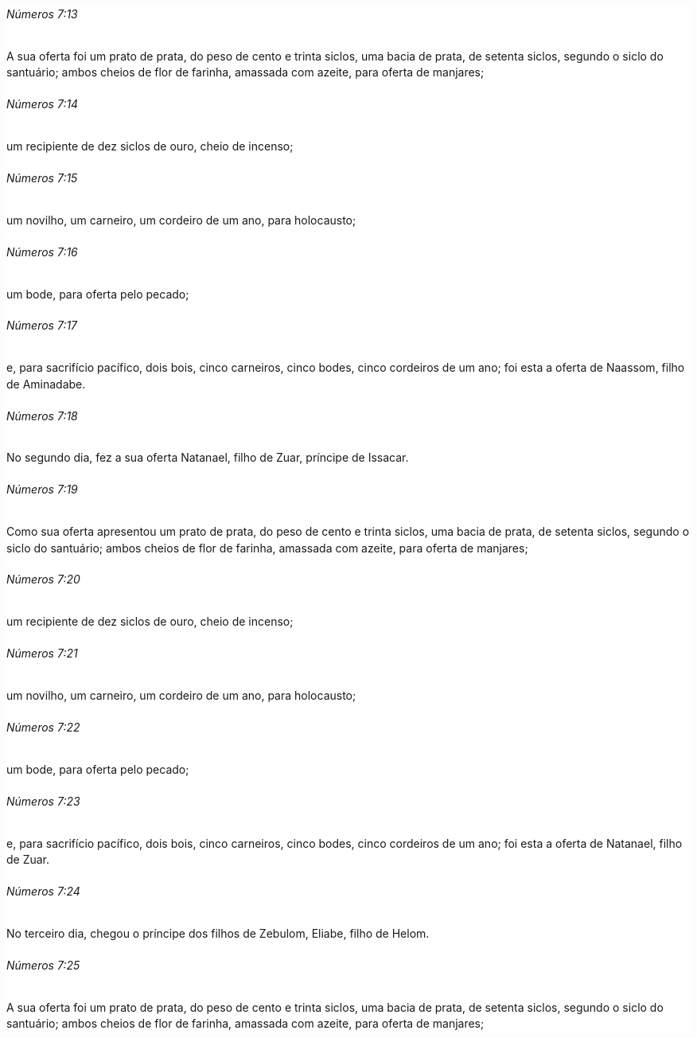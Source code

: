 ###### Números 7:13

A sua oferta foi um prato de prata, do peso de cento e trinta siclos, uma bacia de prata, de setenta siclos, segundo o siclo do santuário; ambos cheios de flor de farinha, amassada com azeite, para oferta de manjares;

###### Números 7:14

um recipiente de dez siclos de ouro, cheio de incenso;

###### Números 7:15

um novilho, um carneiro, um cordeiro de um ano, para holocausto;

###### Números 7:16

um bode, para oferta pelo pecado;

###### Números 7:17

e, para sacrifício pacífico, dois bois, cinco carneiros, cinco bodes, cinco cordeiros de um ano; foi esta a oferta de Naassom, filho de Aminadabe.

###### Números 7:18

No segundo dia, fez a sua oferta Natanael, filho de Zuar, príncipe de Issacar.

###### Números 7:19

Como sua oferta apresentou um prato de prata, do peso de cento e trinta siclos, uma bacia de prata, de setenta siclos, segundo o siclo do santuário; ambos cheios de flor de farinha, amassada com azeite, para oferta de manjares;

###### Números 7:20

um recipiente de dez siclos de ouro, cheio de incenso;

###### Números 7:21

um novilho, um carneiro, um cordeiro de um ano, para holocausto;

###### Números 7:22

um bode, para oferta pelo pecado;

###### Números 7:23

e, para sacrifício pacífico, dois bois, cinco carneiros, cinco bodes, cinco cordeiros de um ano; foi esta a oferta de Natanael, filho de Zuar.

###### Números 7:24

No terceiro dia, chegou o príncipe dos filhos de Zebulom, Eliabe, filho de Helom.

###### Números 7:25

A sua oferta foi um prato de prata, do peso de cento e trinta siclos, uma bacia de prata, de setenta siclos, segundo o siclo do santuário; ambos cheios de flor de farinha, amassada com azeite, para oferta de manjares;
